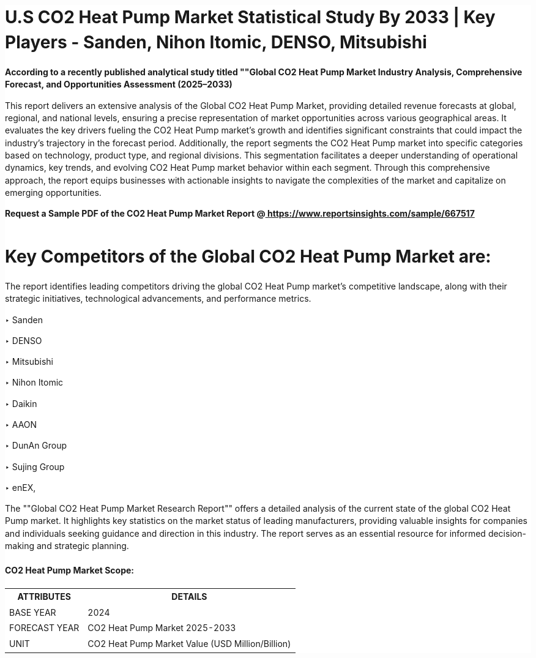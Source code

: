 # U.S CO2 Heat Pump Market Statistical Study By 2033 | Key Players - Sanden, Nihon Itomic, DENSO, Mitsubishi

<strong>According to a recently published analytical study titled ""Global CO2 Heat Pump Market Industry Analysis, Comprehensive Forecast, and Opportunities Assessment (2025–2033)</strong>

 This report delivers an extensive analysis of the Global CO2 Heat Pump Market, providing detailed revenue forecasts at global, regional, and national levels, ensuring a precise representation of market opportunities across various geographical areas. It evaluates the key drivers fueling the CO2 Heat Pump market’s growth and identifies significant constraints that could impact the industry’s trajectory in the forecast period. Additionally, the report segments the CO2 Heat Pump market into specific categories based on technology, product type, and regional divisions. This segmentation facilitates a deeper understanding of operational dynamics, key trends, and evolving CO2 Heat Pump market behavior within each segment. Through this comprehensive approach, the report equips businesses with actionable insights to navigate the complexities of the market and capitalize on emerging opportunities.

<strong>Request a Sample PDF of the CO2 Heat Pump Market Report </strong><strong>@<a href=https://www.reportsinsights.com/sample/667517> https://www.reportsinsights.com/sample/667517</a></strong></font>

# <strong>Key Competitors of the Global CO2 Heat Pump Market are:</strong>

The report identifies leading competitors driving the global CO2 Heat Pump market’s competitive landscape, along with their strategic initiatives, technological advancements, and performance metrics.

‣ Sanden

‣ DENSO

‣ Mitsubishi

‣ Nihon Itomic

‣ Daikin

‣ AAON

‣ DunAn Group

‣ Sujing Group

‣ enEX,

The ""Global CO2 Heat Pump Market Research Report"" offers a detailed analysis of the current state of the global CO2 Heat Pump market. It highlights key statistics on the market status of leading manufacturers, providing valuable insights for companies and individuals seeking guidance and direction in this industry. The report serves as an essential resource for informed decision-making and strategic planning.

<h4>CO2 Heat Pump Market Scope:</h4>
<table>
<tr>
<th>ATTRIBUTES</th>
<th>DETAILS</th>
</tr>
<tr>
<td>BASE YEAR</td>
<td>2024</td>
</tr>
<tr>
<td>FORECAST YEAR</td>
<td>CO2 Heat Pump Market 2025-2033</td>
</tr>
<tr>
<td>UNIT</td>
<td>CO2 Heat Pump Market Value (USD Million/Billion)</td>